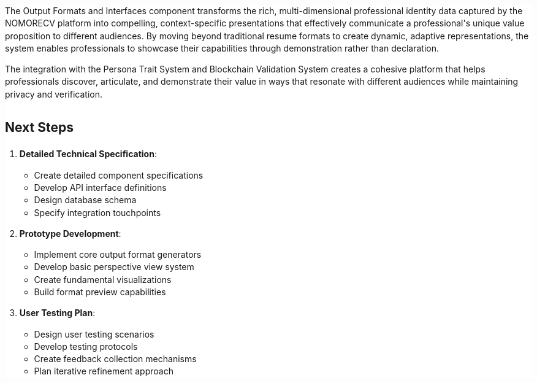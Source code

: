 The Output Formats and Interfaces component transforms the rich, multi-dimensional professional identity data captured by the NOMORECV platform into compelling, context-specific presentations that effectively communicate a professional's unique value proposition to different audiences. By moving beyond traditional resume formats to create dynamic, adaptive representations, the system enables professionals to showcase their capabilities through demonstration rather than declaration.

The integration with the Persona Trait System and Blockchain Validation System creates a cohesive platform that helps professionals discover, articulate, and demonstrate their value in ways that resonate with different audiences while maintaining privacy and verification.

## Next Steps

1. **Detailed Technical Specification**:
   - Create detailed component specifications
   - Develop API interface definitions
   - Design database schema
   - Specify integration touchpoints

2. **Prototype Development**:
   - Implement core output format generators
   - Develop basic perspective view system
   - Create fundamental visualizations
   - Build format preview capabilities

3. **User Testing Plan**:
   - Design user testing scenarios
   - Develop testing protocols
   - Create feedback collection mechanisms
   - Plan iterative refinement approach
